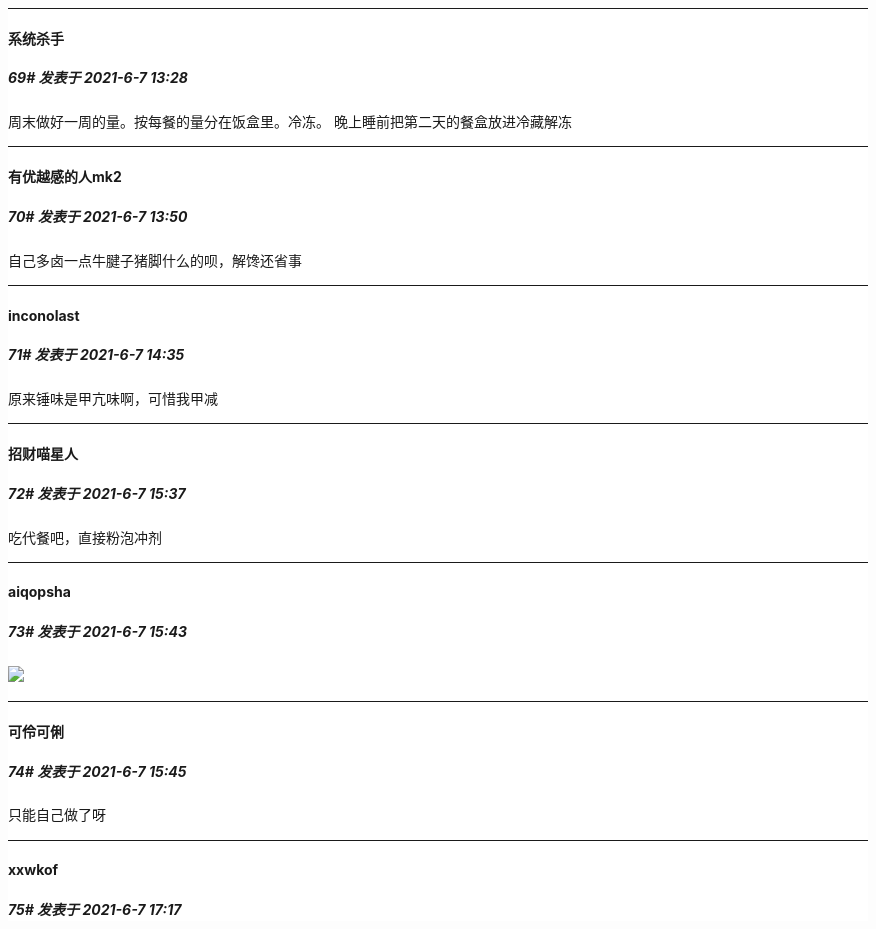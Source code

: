 *****

####  系统杀手  
##### 69#       发表于 2021-6-7 13:28


周末做好一周的量。按每餐的量分在饭盒里。冷冻。 晚上睡前把第二天的餐盒放进冷藏解冻


*****

####  有优越感的人mk2  
##### 70#       发表于 2021-6-7 13:50


自己多卤一点牛腱子猪脚什么的呗，解馋还省事


*****

####  inconolast  
##### 71#       发表于 2021-6-7 14:35


原来锤味是甲亢味啊，可惜我甲减


*****

####  招财喵星人  
##### 72#       发表于 2021-6-7 15:37


吃代餐吧，直接粉泡冲剂


*****

####  aiqopsha  
##### 73#       发表于 2021-6-7 15:43


<img src="https://static.saraba1st.com/image/smiley/face2017/043.png" referrerpolicy="no-referrer">


*****

####  可伶可俐  
##### 74#       发表于 2021-6-7 15:45


只能自己做了呀


*****

####  xxwkof  
##### 75#       发表于 2021-6-7 17:17
